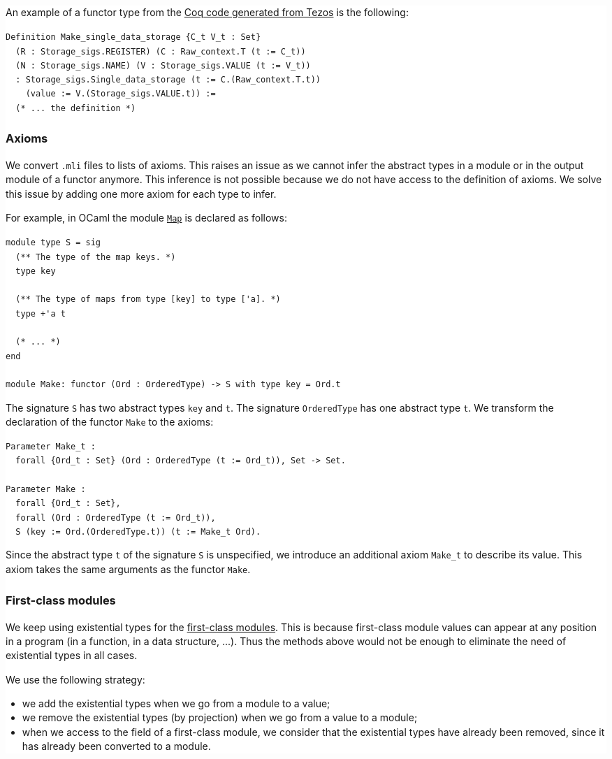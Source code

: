 An example of a functor type from the [Coq code generated from Tezos](https://gitlab.com/nomadic-labs/coq-tezos-of-ocaml) is the following:

    Definition Make_single_data_storage {C_t V_t : Set}
      (R : Storage_sigs.REGISTER) (C : Raw_context.T (t := C_t))
      (N : Storage_sigs.NAME) (V : Storage_sigs.VALUE (t := V_t))
      : Storage_sigs.Single_data_storage (t := C.(Raw_context.T.t))
        (value := V.(Storage_sigs.VALUE.t)) :=
      (* ... the definition *)

### Axioms
We convert&nbsp;`.mli` files to lists of axioms. This raises an issue as we cannot infer the abstract types in a module or in the output module of a functor anymore. This inference is not possible because we do not have access to the definition of axioms. We solve this issue by adding one more axiom for each type to infer.

For example, in OCaml the module&nbsp;[`Map`](https://caml.inria.fr/pub/docs/manual-ocaml/libref/Map.html) is declared as follows:

    module type S = sig
      (** The type of the map keys. *)
      type key

      (** The type of maps from type [key] to type ['a]. *)
      type +'a t

      (* ... *)
    end

    module Make: functor (Ord : OrderedType) -> S with type key = Ord.t

The signature&nbsp;`S` has two abstract types&nbsp;`key` and&nbsp;`t`. The signature&nbsp;`OrderedType` has one abstract type&nbsp;`t`. We transform the declaration of the functor&nbsp;`Make` to the axioms:

    Parameter Make_t :
      forall {Ord_t : Set} (Ord : OrderedType (t := Ord_t)), Set -> Set.

    Parameter Make :
      forall {Ord_t : Set},
      forall (Ord : OrderedType (t := Ord_t)),
      S (key := Ord.(OrderedType.t)) (t := Make_t Ord).

Since the abstract type&nbsp;`t` of the signature&nbsp;`S` is unspecified, we introduce an additional axiom&nbsp;`Make_t` to describe its value. This axiom takes the same arguments as the functor&nbsp;`Make`.

### First-class modules
We keep using existential types for the [first-class modules](https://caml.inria.fr/pub/docs/manual-ocaml/firstclassmodules.html). This is because first-class module values can appear at any position in a program (in a function, in a data structure, ...). Thus the methods above would not be enough to eliminate the need of existential types in all cases.

We use the following strategy:

* we add the existential types when we go from a module to a value;
* we remove the existential types (by projection) when we go from a value to a module;
* when we access to the field of a first-class module, we consider that the existential types have already been removed, since it has already been converted to a module.
